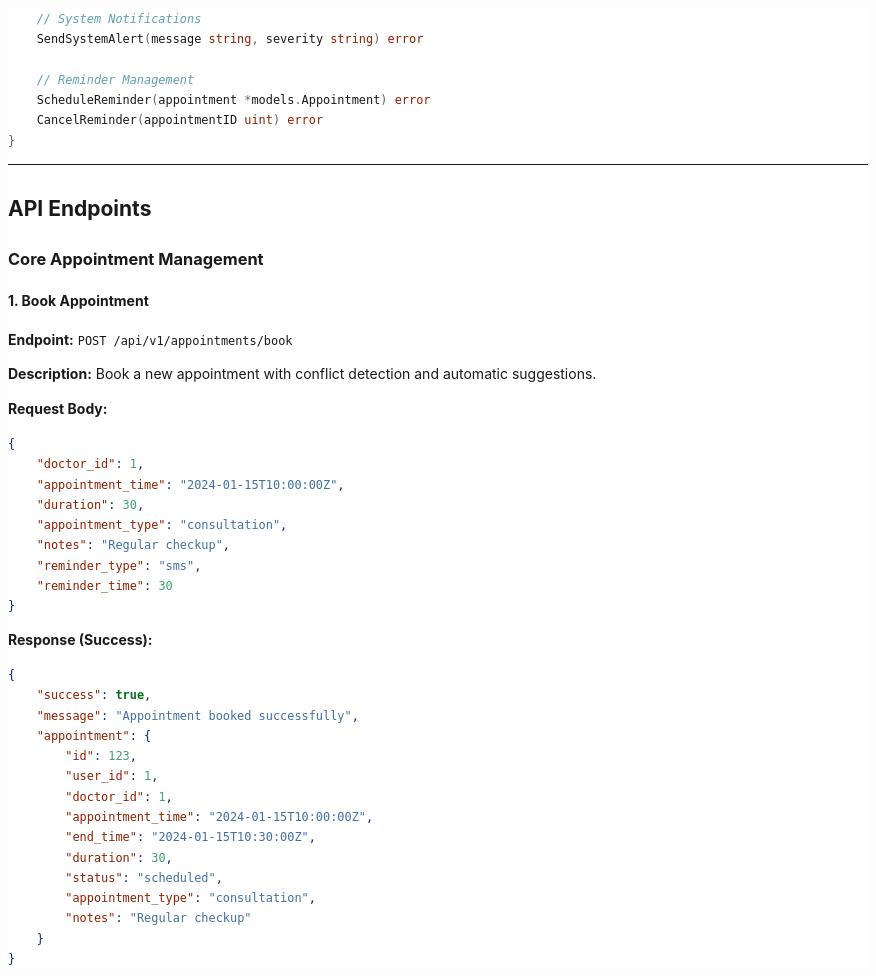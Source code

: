 ```go
    // System Notifications
    SendSystemAlert(message string, severity string) error
    
    // Reminder Management
    ScheduleReminder(appointment *models.Appointment) error
    CancelReminder(appointmentID uint) error
}
```

---

## API Endpoints

### Core Appointment Management

#### 1. Book Appointment
**Endpoint:** `POST /api/v1/appointments/book`

**Description:** Book a new appointment with conflict detection and automatic suggestions.

**Request Body:**
```json
{
    "doctor_id": 1,
    "appointment_time": "2024-01-15T10:00:00Z",
    "duration": 30,
    "appointment_type": "consultation",
    "notes": "Regular checkup",
    "reminder_type": "sms",
    "reminder_time": 30
}
```

**Response (Success):**
```json
{
    "success": true,
    "message": "Appointment booked successfully",
    "appointment": {
        "id": 123,
        "user_id": 1,
        "doctor_id": 1,
        "appointment_time": "2024-01-15T10:00:00Z",
        "end_time": "2024-01-15T10:30:00Z",
        "duration": 30,
        "status": "scheduled",
        "appointment_type": "consultation",
        "notes": "Regular checkup"
    }
}
```
